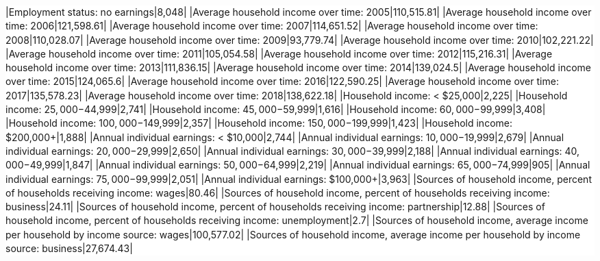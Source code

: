 |Employment status: no earnings|8,048|
|Average household income over time: 2005|110,515.81|
|Average household income over time: 2006|121,598.61|
|Average household income over time: 2007|114,651.52|
|Average household income over time: 2008|110,028.07|
|Average household income over time: 2009|93,779.74|
|Average household income over time: 2010|102,221.22|
|Average household income over time: 2011|105,054.58|
|Average household income over time: 2012|115,216.31|
|Average household income over time: 2013|111,836.15|
|Average household income over time: 2014|139,024.5|
|Average household income over time: 2015|124,065.6|
|Average household income over time: 2016|122,590.25|
|Average household income over time: 2017|135,578.23|
|Average household income over time: 2018|138,622.18|
|Household income: < $25,000|2,225|
|Household income: $25,000-$44,999|2,741|
|Household income: $45,000-$59,999|1,616|
|Household income: $60,000-$99,999|3,408|
|Household income: $100,000-$149,999|2,357|
|Household income: $150,000-$199,999|1,423|
|Household income: $200,000+|1,888|
|Annual individual earnings: < $10,000|2,744|
|Annual individual earnings: $10,000-$19,999|2,679|
|Annual individual earnings: $20,000-$29,999|2,650|
|Annual individual earnings: $30,000-$39,999|2,188|
|Annual individual earnings: $40,000-$49,999|1,847|
|Annual individual earnings: $50,000-$64,999|2,219|
|Annual individual earnings: $65,000-$74,999|905|
|Annual individual earnings: $75,000-$99,999|2,051|
|Annual individual earnings: $100,000+|3,963|
|Sources of household income, percent of households receiving income: wages|80.46|
|Sources of household income, percent of households receiving income: business|24.11|
|Sources of household income, percent of households receiving income: partnership|12.88|
|Sources of household income, percent of households receiving income: unemployment|2.7|
|Sources of household income, average income per household by income source: wages|100,577.02|
|Sources of household income, average income per household by income source: business|27,674.43|